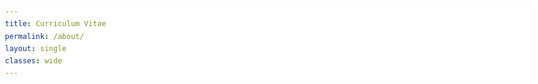 ```yaml
---
title: Curriculum Vitae
permalink: /about/
layout: single
classes: wide
---
```


<embed src="{{ site.url }}{{ site.baseurl }}/assets/pdfs/Kai_Liu_CV.pdf" type="application/pdf" height="100%" width="100%"/>
